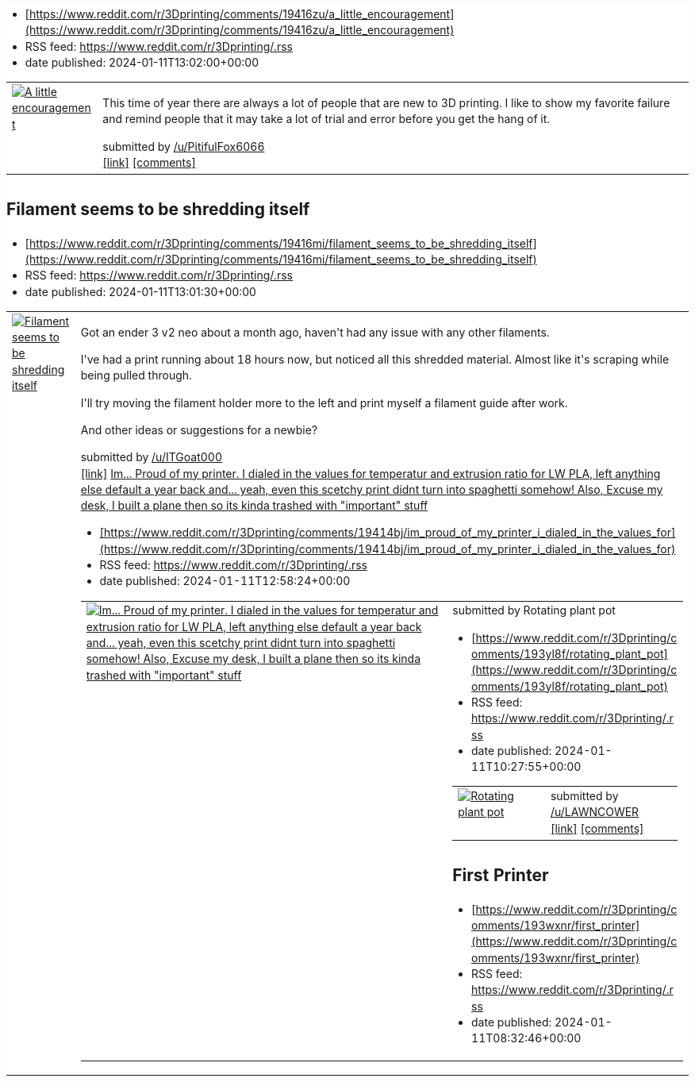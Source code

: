  - [https://www.reddit.com/r/3Dprinting/comments/19416zu/a_little_encouragement](https://www.reddit.com/r/3Dprinting/comments/19416zu/a_little_encouragement)
 - RSS feed: https://www.reddit.com/r/3Dprinting/.rss
 - date published: 2024-01-11T13:02:00+00:00

<table> <tr><td> <a href="https://www.reddit.com/r/3Dprinting/comments/19416zu/a_little_encouragement/"> <img alt="A little encouragement" src="https://preview.redd.it/fhdou18b7tbc1.jpeg?width=640&amp;crop=smart&amp;auto=webp&amp;s=d14c0bcacca00f0a8773be017bff240d75162771" title="A little encouragement" /> </a> </td><td> <div class="md"><p>This time of year there are always a lot of people that are new to 3D printing. I like to show my favorite failure and remind people that it may take a lot of trial and error before you get the hang of it.</p> </div> &#32; submitted by &#32; <a href="https://www.reddit.com/user/PitifulFox6066"> /u/PitifulFox6066 </a> <br /> <span><a href="https://i.redd.it/fhdou18b7tbc1.jpeg">[link]</a></span> &#32; <span><a href="https://www.reddit.com/r/3Dprinting/comments/19416zu/a_little_encouragement/">[comments]</a></span> </td></tr></table>

## Filament seems to be shredding itself
 - [https://www.reddit.com/r/3Dprinting/comments/19416mi/filament_seems_to_be_shredding_itself](https://www.reddit.com/r/3Dprinting/comments/19416mi/filament_seems_to_be_shredding_itself)
 - RSS feed: https://www.reddit.com/r/3Dprinting/.rss
 - date published: 2024-01-11T13:01:30+00:00

<table> <tr><td> <a href="https://www.reddit.com/r/3Dprinting/comments/19416mi/filament_seems_to_be_shredding_itself/"> <img alt="Filament seems to be shredding itself" src="https://b.thumbs.redditmedia.com/AACaFkzqOinUDjddJirHb5gnkMToLZ-rRELVyVIWtPc.jpg" title="Filament seems to be shredding itself" /> </a> </td><td> <div class="md"><p>Got an ender 3 v2 neo about a month ago, haven't had any issue with any other filaments.</p> <p>I've had a print running about 18 hours now, but noticed all this shredded material. Almost like it's scraping while being pulled through. </p> <p>I'll try moving the filament holder more to the left and print myself a filament guide after work. </p> <p>And other ideas or suggestions for a newbie?</p> </div> &#32; submitted by &#32; <a href="https://www.reddit.com/user/ITGoat000"> /u/ITGoat000 </a> <br /> <span><a href="https://www.reddit.com/gallery/19416mi">[link]</a></span> &#32; <span><a href="https://www.reddit.com/r/3Dprin

## Im... Proud of my printer. I dialed in the values for temperatur and extrusion ratio for LW PLA, left anything else default a year back and... yeah, even this scetchy print didnt turn into spaghetti somehow! Also, Excuse my desk, I built a plane then so its kinda trashed with "important" stuff
 - [https://www.reddit.com/r/3Dprinting/comments/19414bj/im_proud_of_my_printer_i_dialed_in_the_values_for](https://www.reddit.com/r/3Dprinting/comments/19414bj/im_proud_of_my_printer_i_dialed_in_the_values_for)
 - RSS feed: https://www.reddit.com/r/3Dprinting/.rss
 - date published: 2024-01-11T12:58:24+00:00

<table> <tr><td> <a href="https://www.reddit.com/r/3Dprinting/comments/19414bj/im_proud_of_my_printer_i_dialed_in_the_values_for/"> <img alt="Im... Proud of my printer. I dialed in the values for temperatur and extrusion ratio for LW PLA, left anything else default a year back and... yeah, even this scetchy print didnt turn into spaghetti somehow! Also, Excuse my desk, I built a plane then so its kinda trashed with &quot;important&quot; stuff" src="https://external-preview.redd.it/ZXkzMTdpem42dGJjMUuIZOC7rfekP-rosRJUK4j-_qaf1mziwSFgecrmcbIT.png?width=640&amp;crop=smart&amp;auto=webp&amp;s=1007743c2ee92b596edf1d1389fe016492be7169" title="Im... Proud of my printer. I dialed in the values for temperatur and extrusion ratio for LW PLA, left anything else default a year back and... yeah, even this scetchy print didnt turn into spaghetti somehow! Also, Excuse my desk, I built a plane then so its kinda trashed with &quot;important&quot; stuff" /> </a> </td><td> &#32; submitted by &#32; <a h

## Rotating plant pot
 - [https://www.reddit.com/r/3Dprinting/comments/193yl8f/rotating_plant_pot](https://www.reddit.com/r/3Dprinting/comments/193yl8f/rotating_plant_pot)
 - RSS feed: https://www.reddit.com/r/3Dprinting/.rss
 - date published: 2024-01-11T10:27:55+00:00

<table> <tr><td> <a href="https://www.reddit.com/r/3Dprinting/comments/193yl8f/rotating_plant_pot/"> <img alt="Rotating plant pot" src="https://external-preview.redd.it/aXU5a3k0c3l4bWJjMXDvclYBAryQ-81UxGlTnr2hgPqEJSXcabZl96YNZq4j.png?width=140&amp;height=78&amp;crop=140:78,smart&amp;format=jpg&amp;v=enabled&amp;lthumb=true&amp;s=459d8e268371164f1d7a92af4c4e6327c65e5a1b" title="Rotating plant pot" /> </a> </td><td> &#32; submitted by &#32; <a href="https://www.reddit.com/user/LAWNCOWER"> /u/LAWNCOWER </a> <br /> <span><a href="https://v.redd.it/cdgiv6xyxmbc1">[link]</a></span> &#32; <span><a href="https://www.reddit.com/r/3Dprinting/comments/193yl8f/rotating_plant_pot/">[comments]</a></span> </td></tr></table>

## First Printer
 - [https://www.reddit.com/r/3Dprinting/comments/193wxnr/first_printer](https://www.reddit.com/r/3Dprinting/comments/193wxnr/first_printer)
 - RSS feed: https://www.reddit.com/r/3Dprinting/.rss
 - date published: 2024-01-11T08:32:46+00:00
